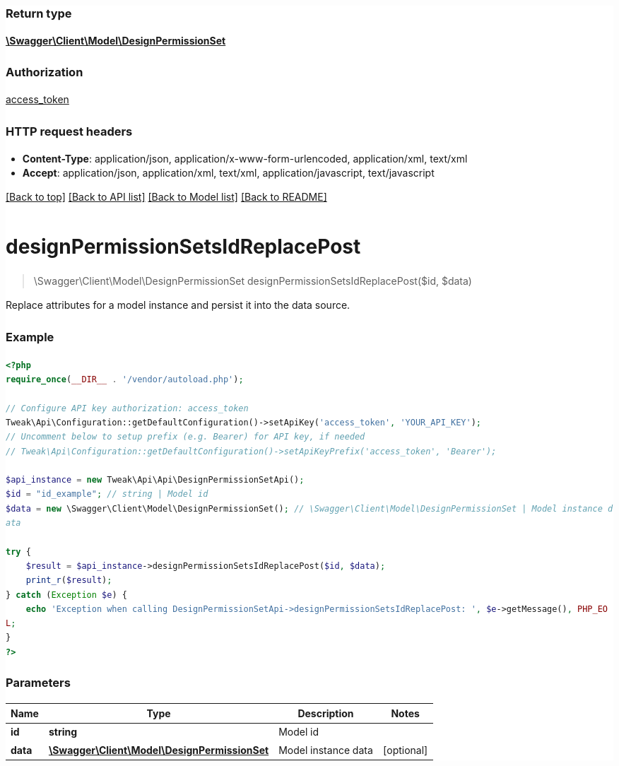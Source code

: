 ### Return type

[**\Swagger\Client\Model\DesignPermissionSet**](../Model/DesignPermissionSet.md)

### Authorization

[access_token](../../README.md#access_token)

### HTTP request headers

 - **Content-Type**: application/json, application/x-www-form-urlencoded, application/xml, text/xml
 - **Accept**: application/json, application/xml, text/xml, application/javascript, text/javascript

[[Back to top]](#) [[Back to API list]](../../README.md#documentation-for-api-endpoints) [[Back to Model list]](../../README.md#documentation-for-models) [[Back to README]](../../README.md)

# **designPermissionSetsIdReplacePost**
> \Swagger\Client\Model\DesignPermissionSet designPermissionSetsIdReplacePost($id, $data)

Replace attributes for a model instance and persist it into the data source.

### Example
```php
<?php
require_once(__DIR__ . '/vendor/autoload.php');

// Configure API key authorization: access_token
Tweak\Api\Configuration::getDefaultConfiguration()->setApiKey('access_token', 'YOUR_API_KEY');
// Uncomment below to setup prefix (e.g. Bearer) for API key, if needed
// Tweak\Api\Configuration::getDefaultConfiguration()->setApiKeyPrefix('access_token', 'Bearer');

$api_instance = new Tweak\Api\Api\DesignPermissionSetApi();
$id = "id_example"; // string | Model id
$data = new \Swagger\Client\Model\DesignPermissionSet(); // \Swagger\Client\Model\DesignPermissionSet | Model instance data

try {
    $result = $api_instance->designPermissionSetsIdReplacePost($id, $data);
    print_r($result);
} catch (Exception $e) {
    echo 'Exception when calling DesignPermissionSetApi->designPermissionSetsIdReplacePost: ', $e->getMessage(), PHP_EOL;
}
?>
```

### Parameters

Name | Type | Description  | Notes
------------- | ------------- | ------------- | -------------
 **id** | **string**| Model id |
 **data** | [**\Swagger\Client\Model\DesignPermissionSet**](../Model/\Swagger\Client\Model\DesignPermissionSet.md)| Model instance data | [optional]
